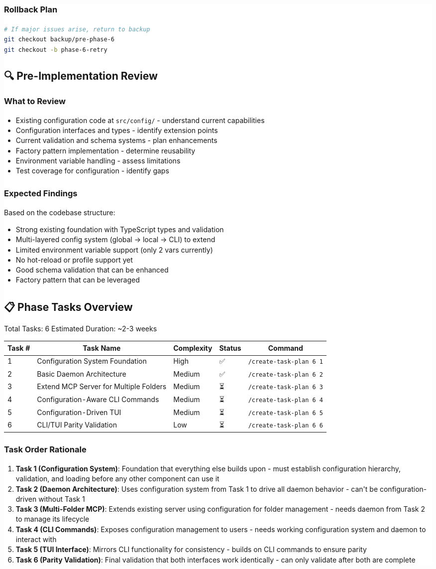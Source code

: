 ### **Rollback Plan**
```bash
# If major issues arise, return to backup
git checkout backup/pre-phase-6
git checkout -b phase-6-retry
```

## 🔍 **Pre-Implementation Review**

### **What to Review**
- Existing configuration code at `src/config/` - understand current capabilities
- Configuration interfaces and types - identify extension points
- Current validation and schema systems - plan enhancements
- Factory pattern implementation - determine reusability
- Environment variable handling - assess limitations
- Test coverage for configuration - identify gaps

### **Expected Findings**
Based on the codebase structure:
- Strong existing foundation with TypeScript types and validation
- Multi-layered config system (global → local → CLI) to extend
- Limited environment variable support (only 2 vars currently)
- No hot-reload or profile support yet
- Good schema validation that can be enhanced
- Factory pattern that can be leveraged

## 📋 **Phase Tasks Overview**

Total Tasks: 6
Estimated Duration: ~2-3 weeks

| Task # | Task Name | Complexity | Status | Command |
|--------|-----------|------------|--------|---------|
| 1 | Configuration System Foundation | High | ✅ | `/create-task-plan 6 1` |
| 2 | Basic Daemon Architecture | Medium | ✅ | `/create-task-plan 6 2` |
| 3 | Extend MCP Server for Multiple Folders | Medium | ⏳ | `/create-task-plan 6 3` |
| 4 | Configuration-Aware CLI Commands | Medium | ⏳ | `/create-task-plan 6 4` |
| 5 | Configuration-Driven TUI | Medium | ⏳ | `/create-task-plan 6 5` |
| 6 | CLI/TUI Parity Validation | Low | ⏳ | `/create-task-plan 6 6` |

### **Task Order Rationale**
1. **Task 1 (Configuration System)**: Foundation that everything else builds upon - must establish configuration hierarchy, validation, and loading before any other component can use it
2. **Task 2 (Daemon Architecture)**: Uses configuration system from Task 1 to drive all daemon behavior - can't be configuration-driven without Task 1
3. **Task 3 (Multi-Folder MCP)**: Extends existing server using configuration for folder management - needs daemon from Task 2 to manage its lifecycle
4. **Task 4 (CLI Commands)**: Exposes configuration management to users - needs working configuration system and daemon to interact with
5. **Task 5 (TUI Interface)**: Mirrors CLI functionality for consistency - builds on CLI commands to ensure parity
6. **Task 6 (Parity Validation)**: Final validation that both interfaces work identically - can only validate after both are complete
